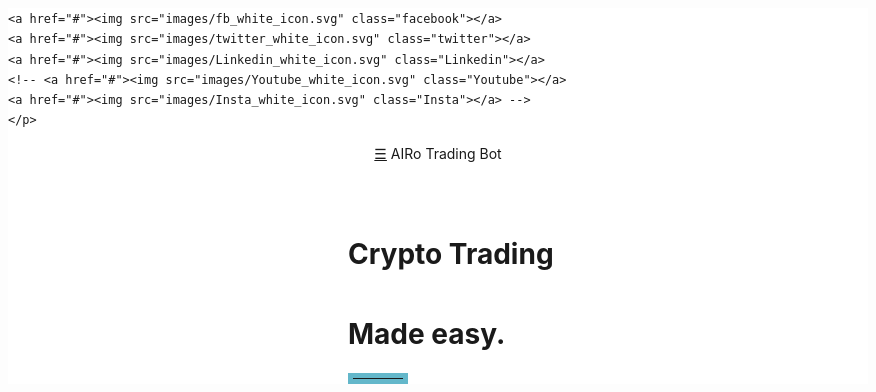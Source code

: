 	<a href="#"><img src="images/fb_white_icon.svg" class="facebook"></a>
	<a href="#"><img src="images/twitter_white_icon.svg" class="twitter"></a> 
	<a href="#"><img src="images/Linkedin_white_icon.svg" class="Linkedin"></a>
	<!-- <a href="#"><img src="images/Youtube_white_icon.svg" class="Youtube"></a>
	<a href="#"><img src="images/Insta_white_icon.svg" class="Insta"></a> -->
	</p>
  
  </div>
</nav>


<header class="airocontainer airotop airohide-large airored airoxlarge airopadding">
  <a href="javascript:void(0)" class="airobutton airored airomargin-right" onclick="airo_open()">☰</a>
  <span>AIRo Trading Bot</span>
</header>


<div class="airooverlay airohide-large" onclick="airo_close()" style="cursor: pointer; display: none;" title="close side menu" id="myOverlay"></div>


<div class="airomain" style="margin-left:340px;margin-right:40px">

  
  <div class="airocontainer" style="margin-top:70px" id="showcase">
    <h1 class="airojumbo_"><b>Crypto Trading</b></h1>
    <h1 class="airoxxxlarge airotext-red"><b>Made easy.</b></h1>
    <hr style="width:50px;border:5px solid #63b7ca" class="airoround">
